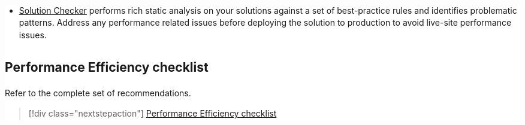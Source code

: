 - [Solution Checker](/power-apps/maker/data-platform/use-powerapps-checker) performs rich static analysis on your solutions against a set of best-practice rules and identifies problematic patterns. Address any performance related issues before deploying the solution to production to avoid live-site performance issues. 

## Performance Efficiency checklist

Refer to the complete set of recommendations.

> [!div class="nextstepaction"]
> [Performance Efficiency checklist](checklist.md)